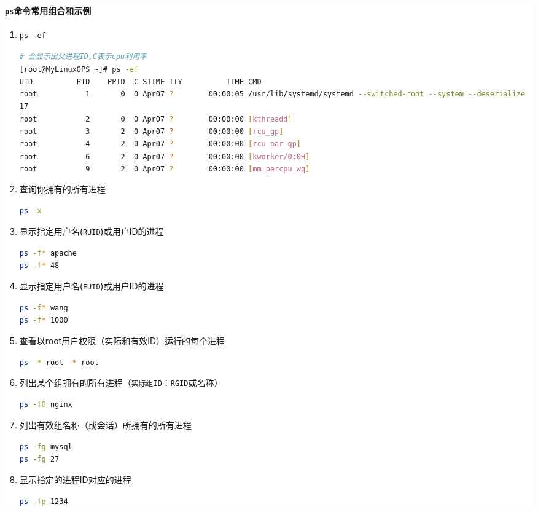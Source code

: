
#### `ps`命令常用组合和示例

1. `ps -ef`

   ```bash
   # 会显示出父进程ID,C表示cpu利用率
   [root@MyLinuxOPS ~]# ps -ef
   UID          PID    PPID  C STIME TTY          TIME CMD
   root           1       0  0 Apr07 ?        00:00:05 /usr/lib/systemd/systemd --switched-root --system --deserialize 17
   root           2       0  0 Apr07 ?        00:00:00 [kthreadd]
   root           3       2  0 Apr07 ?        00:00:00 [rcu_gp]
   root           4       2  0 Apr07 ?        00:00:00 [rcu_par_gp]
   root           6       2  0 Apr07 ?        00:00:00 [kworker/0:0H]
   root           9       2  0 Apr07 ?        00:00:00 [mm_percpu_wq]
   ```

2. 查询你拥有的所有进程

   ```bash
   ps -x
   ```

3. 显示指定用户名(`RUID`)或用户ID的进程

   ```bash
   ps -f* apache
   ps -f* 48
   ```

4. 显示指定用户名(`EUID`)或用户ID的进程

   ```bash
   ps -f* wang
   ps -f* 1000
   ```

5. 查看以root用户权限（实际和有效ID）运行的每个进程

   ```bash
   ps -* root -* root
   ```
   
6. 列出某个组拥有的所有进程（`实际组ID`：`RGID`或名称） 

   ```bash
   ps -fG nginx
   ```

7. 列出有效组名称（或会话）所拥有的所有进程

   ```bash
   ps -fg mysql
   ps -fg 27
   ```

8. 显示指定的进程ID对应的进程

   ```bash
   ps -fp 1234
   ```
